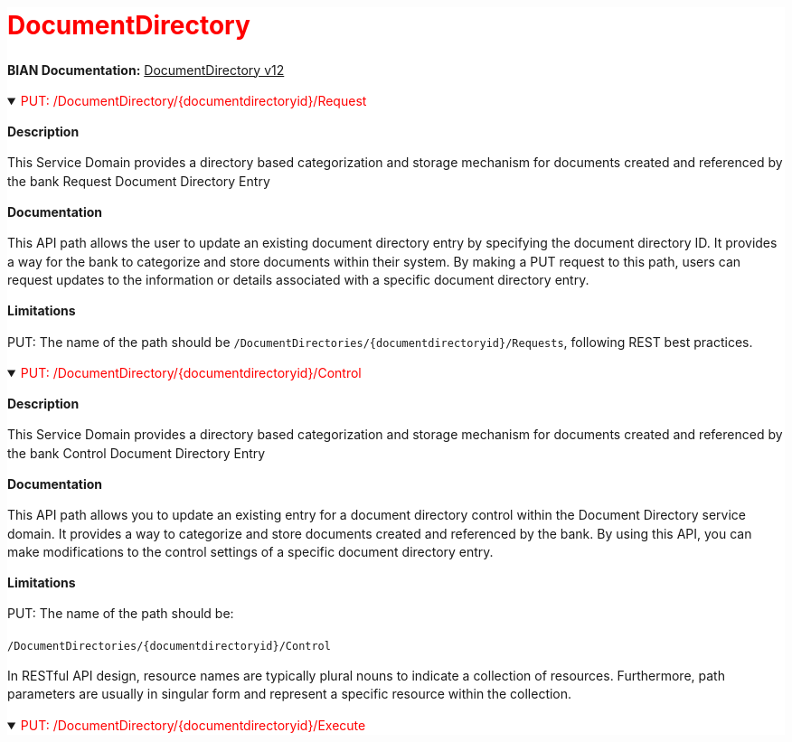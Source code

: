 <h1 style='color:red;'>DocumentDirectory</h1>

**BIAN Documentation:** [DocumentDirectory v12](https://app.swaggerhub.com/apis/BIAN-3/DocumentDirectory/12.0.0)

<details open>
  <summary><span style='color:red;'>PUT: /DocumentDirectory/{documentdirectoryid}/Request</span></summary>

  **Description**

  This Service Domain provides a directory based categorization and storage mechanism for documents created and referenced by the bank Request Document Directory Entry

  **Documentation**

  This API path allows the user to update an existing document directory entry by specifying the document directory ID. It provides a way for the bank to categorize and store documents within their system. By making a PUT request to this path, users can request updates to the information or details associated with a specific document directory entry.

  **Limitations**

  PUT: The name of the path should be `/DocumentDirectories/{documentdirectoryid}/Requests`, following REST best practices.

</details>

<details open>
  <summary><span style='color:red;'>PUT: /DocumentDirectory/{documentdirectoryid}/Control</span></summary>

  **Description**

  This Service Domain provides a directory based categorization and storage mechanism for documents created and referenced by the bank Control Document Directory Entry

  **Documentation**

  This API path allows you to update an existing entry for a document directory control within the Document Directory service domain. It provides a way to categorize and store documents created and referenced by the bank. By using this API, you can make modifications to the control settings of a specific document directory entry.

  **Limitations**

  PUT: The name of the path should be:

```
/DocumentDirectories/{documentdirectoryid}/Control
```

In RESTful API design, resource names are typically plural nouns to indicate a collection of resources. Furthermore, path parameters are usually in singular form and represent a specific resource within the collection.

</details>

<details open>
  <summary><span style='color:red;'>PUT: /DocumentDirectory/{documentdirectoryid}/Execute</span></summary>
